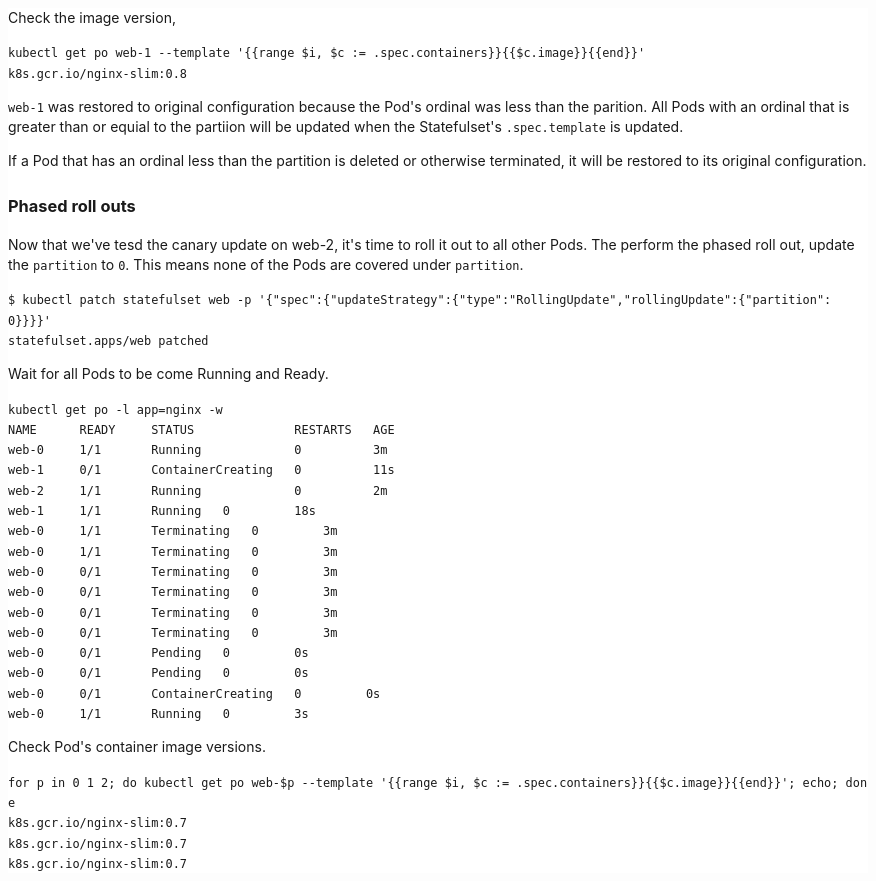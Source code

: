 
Check the image version, 

```
kubectl get po web-1 --template '{{range $i, $c := .spec.containers}}{{$c.image}}{{end}}'
k8s.gcr.io/nginx-slim:0.8
```

`web-1` was restored to original configuration because the Pod's ordinal was less than the parition. All Pods with an ordinal that is greater than or equial to the partiion will be updated when the Statefulset's `.spec.template` is updated. 

If a Pod that has an ordinal less than the partition is deleted or otherwise terminated, it will be restored to its original configuration.

### Phased roll outs

Now that we've tesd the canary update on web-2, it's time to roll it out to all other Pods. The perform the phased roll out, update the `partition` to `0`. This means none of the Pods are covered under `partition`. 

```
$ kubectl patch statefulset web -p '{"spec":{"updateStrategy":{"type":"RollingUpdate","rollingUpdate":{"partition":0}}}}'
statefulset.apps/web patched
```

Wait for all Pods to be come Running and Ready. 

```
kubectl get po -l app=nginx -w
NAME      READY     STATUS              RESTARTS   AGE
web-0     1/1       Running             0          3m
web-1     0/1       ContainerCreating   0          11s
web-2     1/1       Running             0          2m
web-1     1/1       Running   0         18s
web-0     1/1       Terminating   0         3m
web-0     1/1       Terminating   0         3m
web-0     0/1       Terminating   0         3m
web-0     0/1       Terminating   0         3m
web-0     0/1       Terminating   0         3m
web-0     0/1       Terminating   0         3m
web-0     0/1       Pending   0         0s
web-0     0/1       Pending   0         0s
web-0     0/1       ContainerCreating   0         0s
web-0     1/1       Running   0         3s
```

Check Pod's container image versions. 

```
for p in 0 1 2; do kubectl get po web-$p --template '{{range $i, $c := .spec.containers}}{{$c.image}}{{end}}'; echo; done
k8s.gcr.io/nginx-slim:0.7
k8s.gcr.io/nginx-slim:0.7
k8s.gcr.io/nginx-slim:0.7
```
